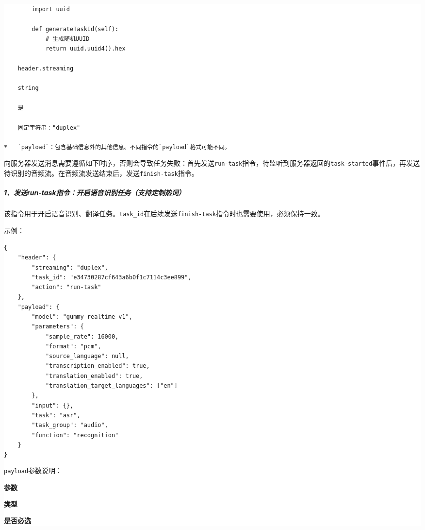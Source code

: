             import uuid
            
            def generateTaskId(self):
                # 生成随机UUID
                return uuid.uuid4().hex
        
        header.streaming
        
        string
        
        是
        
        固定字符串："duplex"
        
    *   `payload`：包含基础信息外的其他信息。不同指令的`payload`格式可能不同。
        
    

向服务器发送消息需要遵循如下时序，否则会导致任务失败：首先发送`run-task`指令，待监听到服务器返回的`task-started`事件后，再发送待识别的音频流。在音频流发送结束后，发送`finish-task`指令。

##### 1、发送run-task指令：开启语音识别任务（支持定制热词）

该指令用于开启语音识别、翻译任务。`task_id`在后续发送`finish-task`指令时也需要使用，必须保持一致。

示例：

    {
    	"header": {
    		"streaming": "duplex",
    		"task_id": "e34730287cf643a6b0f1c7114c3ee899",
    		"action": "run-task"
    	},
    	"payload": {
    		"model": "gummy-realtime-v1",
    		"parameters": {
    			"sample_rate": 16000,
    			"format": "pcm",
    			"source_language": null,
    			"transcription_enabled": true,
    			"translation_enabled": true,
    			"translation_target_languages": ["en"]
    		},
    		"input": {},
    		"task": "asr",
    		"task_group": "audio",
    		"function": "recognition"
    	}
    }

`payload`参数说明：

**参数**

**类型**

**是否必选**

